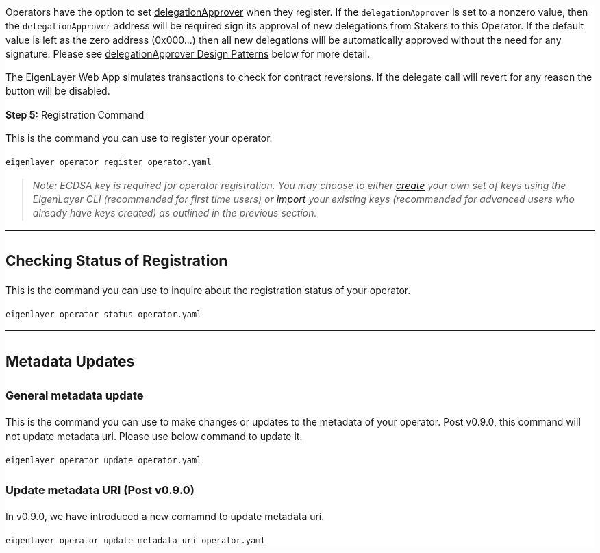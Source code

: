 Operators have the option to set [delegationApprover](https://github.com/Layr-Labs/eigenlayer-contracts/blob/mainnet/src/contracts/interfaces/IDelegationManager.sol#L30) when they register. If the `delegationApprover` is set to a nonzero value, then the `delegationApprover` address will be required sign its approval of new delegations from Stakers to this Operator. If the default value is left as the zero address (0x000...) then all new delegations will be automatically approved without the need for any signature. Please see [delegationApprover Design Patterns](#delegationapprover-design-patterns) below for more detail.

 The EigenLayer Web App simulates transactions to check for contract reversions. If the delegate call will revert for any reason the button will be disabled.





**Step 5:** Registration Command

This is the command you can use to register your operator.

```
eigenlayer operator register operator.yaml
```

> _Note: ECDSA key is required for operator registration. You may choose to either_ [_create_](https://github.com/Layr-Labs/eigenlayer-cli/blob/master/README.md#create-keys) _your own set of keys using the EigenLayer CLI (recommended for first time users) or_ [_import_](https://github.com/Layr-Labs/eigenlayer-cli/blob/master/README.md#import-keys) _your existing keys (recommended for advanced users who already have keys created) as outlined in the previous section._

---

## Checking Status of Registration

This is the command you can use to inquire about the registration status of your operator.

```
eigenlayer operator status operator.yaml
```

---

## Metadata Updates
### General metadata update
This is the command you can use to make changes or updates to the metadata of your operator. Post v0.9.0, this command will not update metadata uri. Please use [below](#update-metadata-uri-post-v090) command to update it. 

```
eigenlayer operator update operator.yaml
```

### Update metadata URI (Post v0.9.0)
In [v0.9.0](https://github.com/Layr-Labs/eigenlayer-cli/releases/tag/v0.9.0), we have introduced a new comamnd to update metadata uri.

```
eigenlayer operator update-metadata-uri operator.yaml
```

